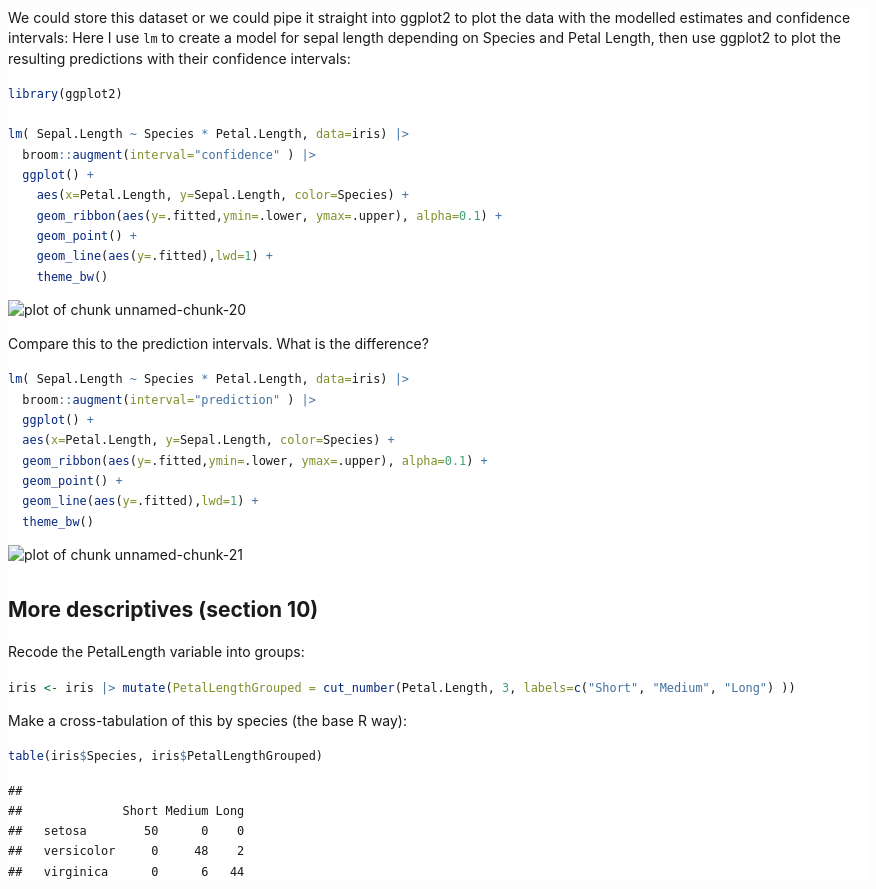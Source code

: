 We could store this dataset or we could pipe it straight into ggplot2 to plot the data with the modelled estimates and confidence intervals:
Here I use `lm` to create a model for sepal length depending on Species and Petal Length, then use ggplot2 to plot the resulting predictions with their confidence intervals:


```r
library(ggplot2)

lm( Sepal.Length ~ Species * Petal.Length, data=iris) |>
  broom::augment(interval="confidence" ) |>
  ggplot() + 
    aes(x=Petal.Length, y=Sepal.Length, color=Species) + 
    geom_ribbon(aes(y=.fitted,ymin=.lower, ymax=.upper), alpha=0.1) + 
    geom_point() + 
    geom_line(aes(y=.fitted),lwd=1) + 
    theme_bw()
```

![plot of chunk unnamed-chunk-20](figure/unnamed-chunk-20-1.png)

Compare this to the prediction intervals.  What is the difference?


```r
lm( Sepal.Length ~ Species * Petal.Length, data=iris) |>
  broom::augment(interval="prediction" ) |>
  ggplot() + 
  aes(x=Petal.Length, y=Sepal.Length, color=Species) + 
  geom_ribbon(aes(y=.fitted,ymin=.lower, ymax=.upper), alpha=0.1) + 
  geom_point() + 
  geom_line(aes(y=.fitted),lwd=1) + 
  theme_bw()
```

![plot of chunk unnamed-chunk-21](figure/unnamed-chunk-21-1.png)

## More descriptives (section 10)
Recode the PetalLength variable into groups:


```r
iris <- iris |> mutate(PetalLengthGrouped = cut_number(Petal.Length, 3, labels=c("Short", "Medium", "Long") )) 
```

Make a cross-tabulation of this by species (the base R way):


```r
table(iris$Species, iris$PetalLengthGrouped)
```

```
##             
##              Short Medium Long
##   setosa        50      0    0
##   versicolor     0     48    2
##   virginica      0      6   44
```
